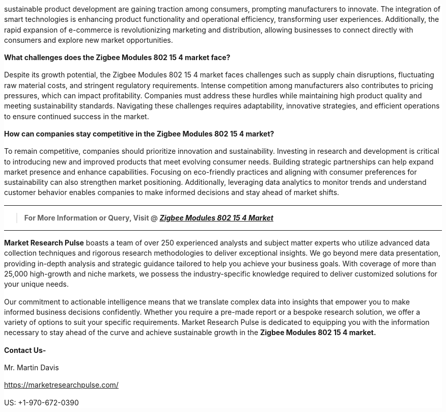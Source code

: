 sustainable product development are gaining traction among consumers, prompting manufacturers to innovate. The integration of smart technologies is enhancing product functionality and operational efficiency, transforming user experiences. Additionally, the rapid expansion of e-commerce is revolutionizing marketing and distribution, allowing businesses to connect directly with consumers and explore new market opportunities.</p><p><strong>What challenges does the Zigbee Modules 802 15 4 market face?</strong></p><p>Despite its growth potential, the Zigbee Modules 802 15 4 market faces challenges such as supply chain disruptions, fluctuating raw material costs, and stringent regulatory requirements. Intense competition among manufacturers also contributes to pricing pressures, which can impact profitability. Companies must address these hurdles while maintaining high product quality and meeting sustainability standards. Navigating these challenges requires adaptability, innovative strategies, and efficient operations to ensure continued success in the market.</p><p><strong>How can companies stay competitive in the Zigbee Modules 802 15 4 market?</strong></p><p>To remain competitive, companies should prioritize innovation and sustainability. Investing in research and development is critical to introducing new and improved products that meet evolving consumer needs. Building strategic partnerships can help expand market presence and enhance capabilities. Focusing on eco-friendly practices and aligning with consumer preferences for sustainability can also strengthen market positioning. Additionally, leveraging data analytics to monitor trends and understand customer behavior enables companies to make informed decisions and stay ahead of market shifts.</p><hr /><blockquote><p><strong>For More Information or Query, Visit @&nbsp;<em><a href="https://marketresearchpulse.com/report/86538/zigbee-modules-802-15-4-market?utm_source=Linkedin&utm_medium=0114">Zigbee Modules 802 15 4 Market</a></em></strong></p></blockquote><hr /><p><strong>Market Research Pulse</strong> boasts a team of over 250 experienced analysts and subject matter experts who utilize advanced data collection techniques and rigorous research methodologies to deliver exceptional insights. We go beyond mere data presentation, providing in-depth analysis and strategic guidance tailored to help you achieve your business goals. With coverage of more than 25,000 high-growth and niche markets, we possess the industry-specific knowledge required to deliver customized solutions for your unique needs.</p><p>Our commitment to actionable intelligence means that we translate complex data into insights that empower you to make informed business decisions confidently. Whether you require a pre-made report or a bespoke research solution, we offer a variety of options to suit your specific requirements. Market Research Pulse is dedicated to equipping you with the information necessary to stay ahead of the curve and achieve sustainable growth in the <strong>Zigbee Modules 802 15 4 market.</strong></p><p><strong>Contact Us-</strong></p><p>Mr. Martin Davis</p><p>https://marketresearchpulse.com/</p><p>US: +1-970-672-0390</p>
